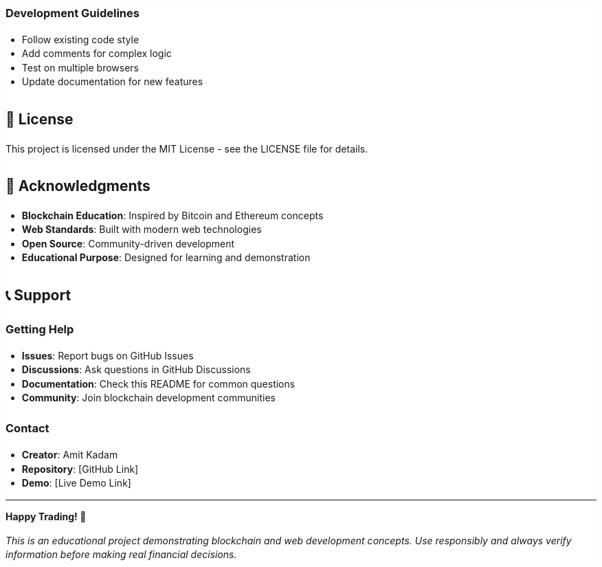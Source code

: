 ### Development Guidelines
- Follow existing code style
- Add comments for complex logic
- Test on multiple browsers
- Update documentation for new features

## 📄 License

This project is licensed under the MIT License - see the LICENSE file for details.

## 🙏 Acknowledgments

- **Blockchain Education**: Inspired by Bitcoin and Ethereum concepts
- **Web Standards**: Built with modern web technologies
- **Open Source**: Community-driven development
- **Educational Purpose**: Designed for learning and demonstration

## 📞 Support

### Getting Help
- **Issues**: Report bugs on GitHub Issues
- **Discussions**: Ask questions in GitHub Discussions
- **Documentation**: Check this README for common questions
- **Community**: Join blockchain development communities

### Contact
- **Creator**: Amit Kadam
- **Repository**: [GitHub Link]
- **Demo**: [Live Demo Link]

---

**Happy Trading! 🚀**

*This is an educational project demonstrating blockchain and web development concepts. Use responsibly and always verify information before making real financial decisions.*
